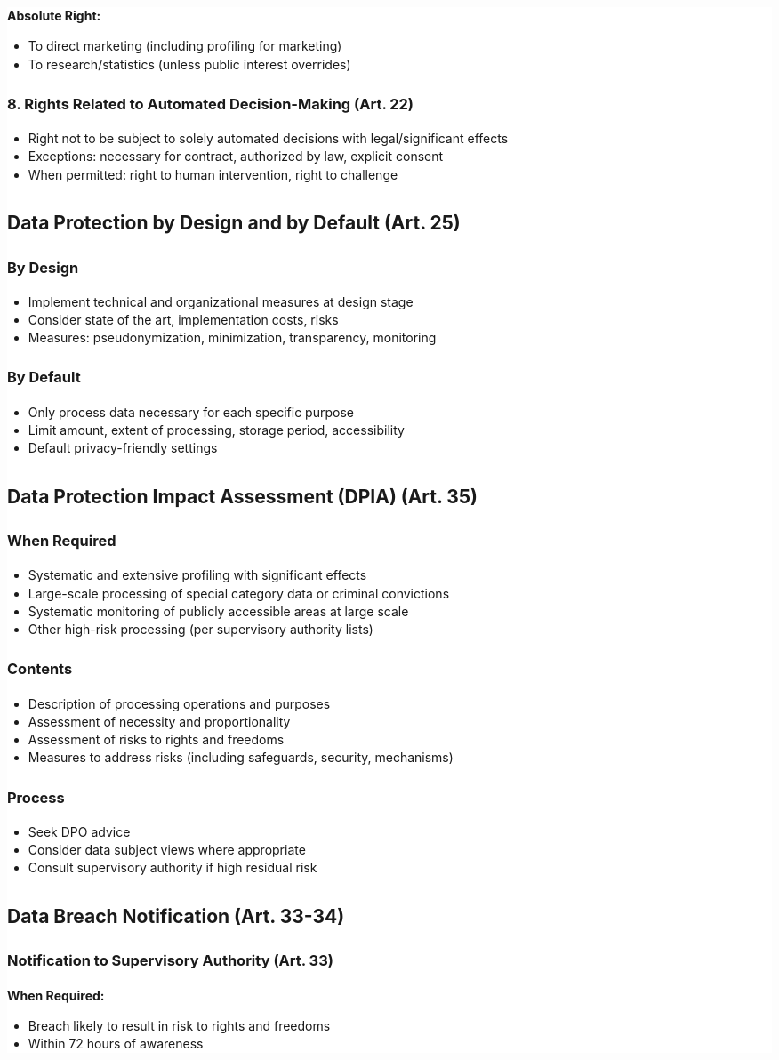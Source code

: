 **Absolute Right:**
- To direct marketing (including profiling for marketing)
- To research/statistics (unless public interest overrides)

### 8. Rights Related to Automated Decision-Making (Art. 22)
- Right not to be subject to solely automated decisions with legal/significant effects
- Exceptions: necessary for contract, authorized by law, explicit consent
- When permitted: right to human intervention, right to challenge

## Data Protection by Design and by Default (Art. 25)

### By Design
- Implement technical and organizational measures at design stage
- Consider state of the art, implementation costs, risks
- Measures: pseudonymization, minimization, transparency, monitoring

### By Default
- Only process data necessary for each specific purpose
- Limit amount, extent of processing, storage period, accessibility
- Default privacy-friendly settings

## Data Protection Impact Assessment (DPIA) (Art. 35)

### When Required
- Systematic and extensive profiling with significant effects
- Large-scale processing of special category data or criminal convictions
- Systematic monitoring of publicly accessible areas at large scale
- Other high-risk processing (per supervisory authority lists)

### Contents
- Description of processing operations and purposes
- Assessment of necessity and proportionality
- Assessment of risks to rights and freedoms
- Measures to address risks (including safeguards, security, mechanisms)

### Process
- Seek DPO advice
- Consider data subject views where appropriate
- Consult supervisory authority if high residual risk

## Data Breach Notification (Art. 33-34)

### Notification to Supervisory Authority (Art. 33)
**When Required:**
- Breach likely to result in risk to rights and freedoms
- Within 72 hours of awareness
